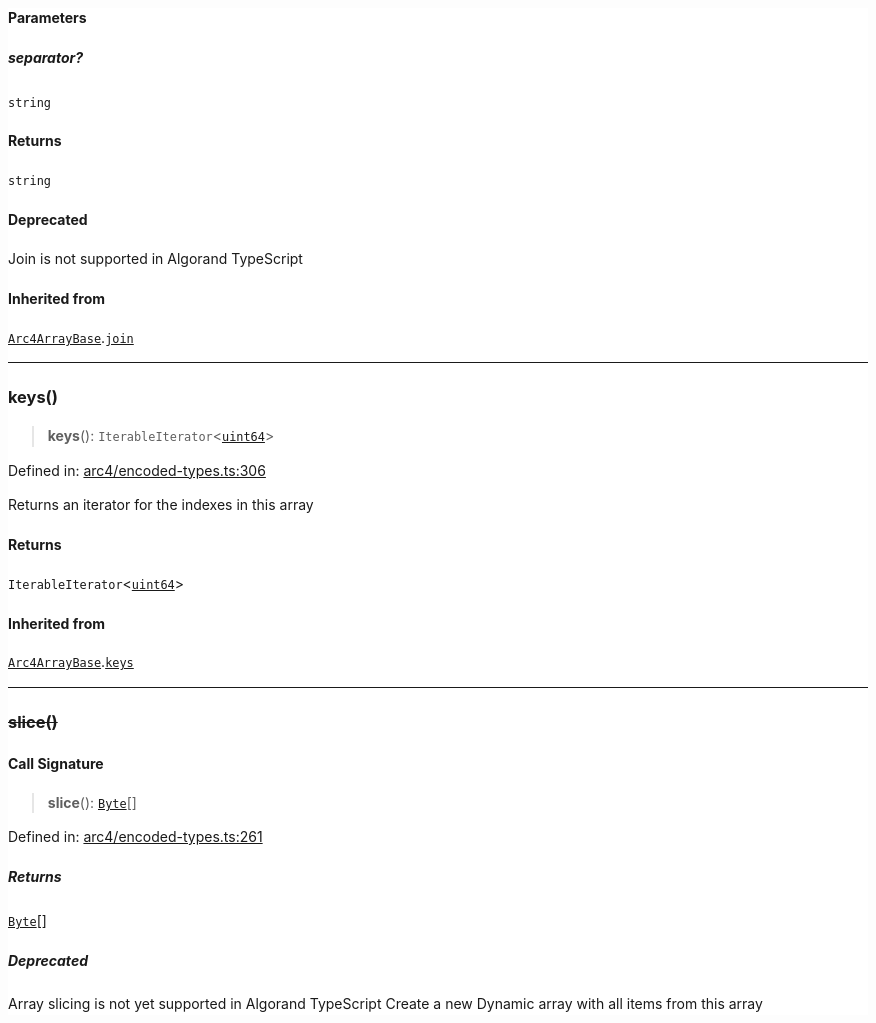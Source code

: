 #### Parameters

##### separator?

`string`

#### Returns

`string`

#### Deprecated

Join is not supported in Algorand TypeScript

#### Inherited from

[`Arc4ArrayBase`](../-internal-/classes/Arc4ArrayBase.md).[`join`](../-internal-/classes/Arc4ArrayBase.md#join)

***

### keys()

> **keys**(): `IterableIterator`\<[`uint64`](../../index/type-aliases/uint64.md)\>

Defined in: [arc4/encoded-types.ts:306](https://github.com/algorandfoundation/puya-ts/blob/main/packages/algo-ts/src/arc4/encoded-types.ts#L306)

Returns an iterator for the indexes in this array

#### Returns

`IterableIterator`\<[`uint64`](../../index/type-aliases/uint64.md)\>

#### Inherited from

[`Arc4ArrayBase`](../-internal-/classes/Arc4ArrayBase.md).[`keys`](../-internal-/classes/Arc4ArrayBase.md#keys)

***

### ~~slice()~~

#### Call Signature

> **slice**(): [`Byte`](Byte.md)[]

Defined in: [arc4/encoded-types.ts:261](https://github.com/algorandfoundation/puya-ts/blob/main/packages/algo-ts/src/arc4/encoded-types.ts#L261)

##### Returns

[`Byte`](Byte.md)[]

##### Deprecated

Array slicing is not yet supported in Algorand TypeScript
Create a new Dynamic array with all items from this array
